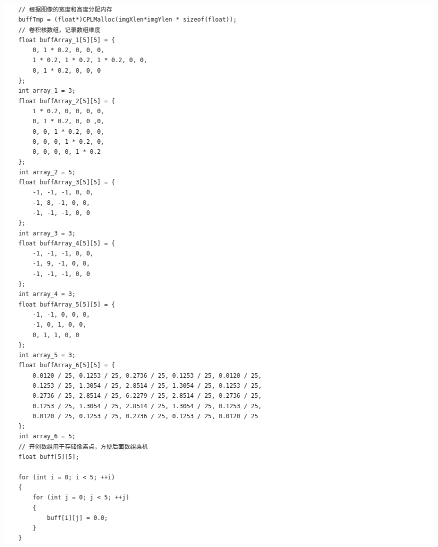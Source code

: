 		// 根据图像的宽度和高度分配内存
		buffTmp = (float*)CPLMalloc(imgXlen*imgYlen * sizeof(float));
		// 卷积核数组，记录数组维度
		float buffArray_1[5][5] = {
			0, 1 * 0.2, 0, 0, 0,
			1 * 0.2, 1 * 0.2, 1 * 0.2, 0, 0,
			0, 1 * 0.2, 0, 0, 0
		};
		int array_1 = 3;
		float buffArray_2[5][5] = {
			1 * 0.2, 0, 0, 0, 0,
			0, 1 * 0.2, 0, 0 ,0,
			0, 0, 1 * 0.2, 0, 0,
			0, 0, 0, 1 * 0.2, 0,
			0, 0, 0, 0, 1 * 0.2
		};
		int array_2 = 5;
		float buffArray_3[5][5] = {
			-1, -1, -1, 0, 0,
			-1, 8, -1, 0, 0,
			-1, -1, -1, 0, 0
		};
		int array_3 = 3;
		float buffArray_4[5][5] = {
			-1, -1, -1, 0, 0,
			-1, 9, -1, 0, 0,
			-1, -1, -1, 0, 0
		};
		int array_4 = 3;
		float buffArray_5[5][5] = {
			-1, -1, 0, 0, 0,
			-1, 0, 1, 0, 0,
			0, 1, 1, 0, 0
		};
		int array_5 = 3;
		float buffArray_6[5][5] = {
			0.0120 / 25, 0.1253 / 25, 0.2736 / 25, 0.1253 / 25, 0.0120 / 25,
			0.1253 / 25, 1.3054 / 25, 2.8514 / 25, 1.3054 / 25, 0.1253 / 25,
			0.2736 / 25, 2.8514 / 25, 6.2279 / 25, 2.8514 / 25, 0.2736 / 25,
			0.1253 / 25, 1.3054 / 25, 2.8514 / 25, 1.3054 / 25, 0.1253 / 25,
			0.0120 / 25, 0.1253 / 25, 0.2736 / 25, 0.1253 / 25, 0.0120 / 25
		};
		int array_6 = 5;
		// 开创数组用于存储像素点，方便后面数组乘机
		float buff[5][5];
	
		for (int i = 0; i < 5; ++i)
		{
			for (int j = 0; j < 5; ++j)
			{
				buff[i][j] = 0.0;
			}
		}
	